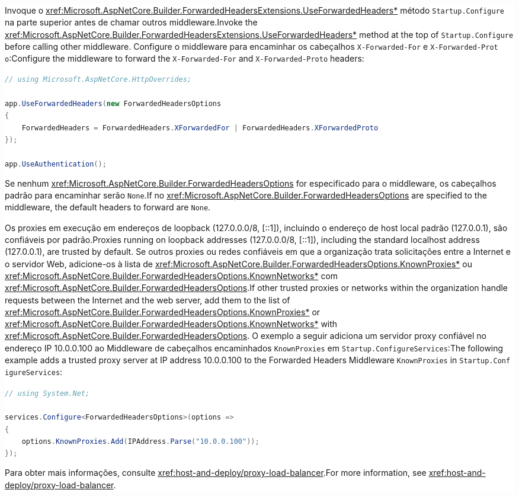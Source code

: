 <span data-ttu-id="7d0ad-138">Invoque o <xref:Microsoft.AspNetCore.Builder.ForwardedHeadersExtensions.UseForwardedHeaders*> método `Startup.Configure` na parte superior antes de chamar outros middleware.</span><span class="sxs-lookup"><span data-stu-id="7d0ad-138">Invoke the <xref:Microsoft.AspNetCore.Builder.ForwardedHeadersExtensions.UseForwardedHeaders*> method at the top of `Startup.Configure` before calling other middleware.</span></span> <span data-ttu-id="7d0ad-139">Configure o middleware para encaminhar os cabeçalhos `X-Forwarded-For` e `X-Forwarded-Proto`:</span><span class="sxs-lookup"><span data-stu-id="7d0ad-139">Configure the middleware to forward the `X-Forwarded-For` and `X-Forwarded-Proto` headers:</span></span>

```csharp
// using Microsoft.AspNetCore.HttpOverrides;

app.UseForwardedHeaders(new ForwardedHeadersOptions
{
    ForwardedHeaders = ForwardedHeaders.XForwardedFor | ForwardedHeaders.XForwardedProto
});

app.UseAuthentication();
```

<span data-ttu-id="7d0ad-140">Se nenhum <xref:Microsoft.AspNetCore.Builder.ForwardedHeadersOptions> for especificado para o middleware, os cabeçalhos padrão para encaminhar serão `None`.</span><span class="sxs-lookup"><span data-stu-id="7d0ad-140">If no <xref:Microsoft.AspNetCore.Builder.ForwardedHeadersOptions> are specified to the middleware, the default headers to forward are `None`.</span></span>

<span data-ttu-id="7d0ad-141">Os proxies em execução em endereços de loopback (127.0.0.0/8, [::1]), incluindo o endereço de host local padrão (127.0.0.1), são confiáveis por padrão.</span><span class="sxs-lookup"><span data-stu-id="7d0ad-141">Proxies running on loopback addresses (127.0.0.0/8, [::1]), including the standard localhost address (127.0.0.1), are trusted by default.</span></span> <span data-ttu-id="7d0ad-142">Se outros proxies ou redes confiáveis em que a organização trata solicitações entre a Internet e o servidor Web, adicione-os à lista de <xref:Microsoft.AspNetCore.Builder.ForwardedHeadersOptions.KnownProxies*> ou <xref:Microsoft.AspNetCore.Builder.ForwardedHeadersOptions.KnownNetworks*> com <xref:Microsoft.AspNetCore.Builder.ForwardedHeadersOptions>.</span><span class="sxs-lookup"><span data-stu-id="7d0ad-142">If other trusted proxies or networks within the organization handle requests between the Internet and the web server, add them to the list of <xref:Microsoft.AspNetCore.Builder.ForwardedHeadersOptions.KnownProxies*> or <xref:Microsoft.AspNetCore.Builder.ForwardedHeadersOptions.KnownNetworks*> with <xref:Microsoft.AspNetCore.Builder.ForwardedHeadersOptions>.</span></span> <span data-ttu-id="7d0ad-143">O exemplo a seguir adiciona um servidor proxy confiável no endereço IP 10.0.0.100 ao Middleware de cabeçalhos encaminhados `KnownProxies` em `Startup.ConfigureServices`:</span><span class="sxs-lookup"><span data-stu-id="7d0ad-143">The following example adds a trusted proxy server at IP address 10.0.0.100 to the Forwarded Headers Middleware `KnownProxies` in `Startup.ConfigureServices`:</span></span>

```csharp
// using System.Net;

services.Configure<ForwardedHeadersOptions>(options =>
{
    options.KnownProxies.Add(IPAddress.Parse("10.0.0.100"));
});
```

<span data-ttu-id="7d0ad-144">Para obter mais informações, consulte <xref:host-and-deploy/proxy-load-balancer>.</span><span class="sxs-lookup"><span data-stu-id="7d0ad-144">For more information, see <xref:host-and-deploy/proxy-load-balancer>.</span></span>
